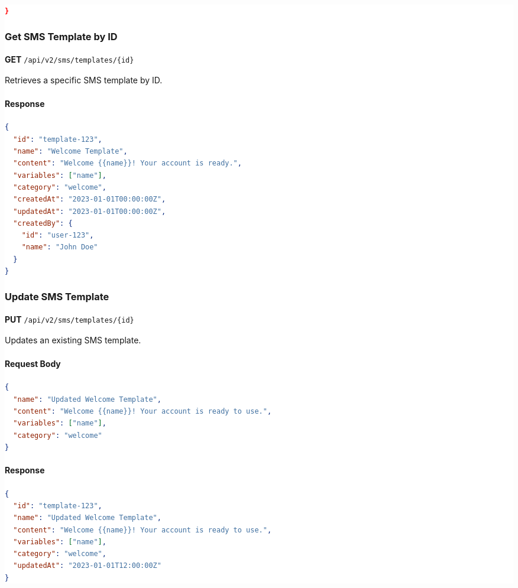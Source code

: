 ```json
}
```

### Get SMS Template by ID

**GET** `/api/v2/sms/templates/{id}`

Retrieves a specific SMS template by ID.

#### Response

```json
{
  "id": "template-123",
  "name": "Welcome Template",
  "content": "Welcome {{name}}! Your account is ready.",
  "variables": ["name"],
  "category": "welcome",
  "createdAt": "2023-01-01T00:00:00Z",
  "updatedAt": "2023-01-01T00:00:00Z",
  "createdBy": {
    "id": "user-123",
    "name": "John Doe"
  }
}
```

### Update SMS Template

**PUT** `/api/v2/sms/templates/{id}`

Updates an existing SMS template.

#### Request Body

```json
{
  "name": "Updated Welcome Template",
  "content": "Welcome {{name}}! Your account is ready to use.",
  "variables": ["name"],
  "category": "welcome"
}
```

#### Response

```json
{
  "id": "template-123",
  "name": "Updated Welcome Template",
  "content": "Welcome {{name}}! Your account is ready to use.",
  "variables": ["name"],
  "category": "welcome",
  "updatedAt": "2023-01-01T12:00:00Z"
}
```

